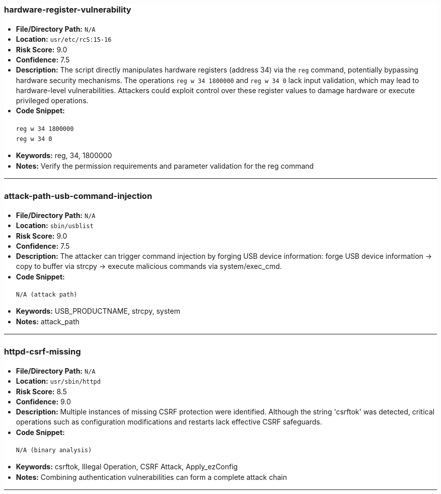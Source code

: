 ### hardware-register-vulnerability

- **File/Directory Path:** `N/A`
- **Location:** `usr/etc/rcS:15-16`
- **Risk Score:** 9.0
- **Confidence:** 7.5
- **Description:** The script directly manipulates hardware registers (address 34) via the `reg` command, potentially bypassing hardware security mechanisms. The operations `reg w 34 1800000` and `reg w 34 0` lack input validation, which may lead to hardware-level vulnerabilities. Attackers could exploit control over these register values to damage hardware or execute privileged operations.
- **Code Snippet:**
  ```
  reg w 34 1800000
  reg w 34 0
  ```
- **Keywords:** reg, 34, 1800000
- **Notes:** Verify the permission requirements and parameter validation for the reg command

---
### attack-path-usb-command-injection

- **File/Directory Path:** `N/A`
- **Location:** `sbin/usblist`
- **Risk Score:** 9.0
- **Confidence:** 7.5
- **Description:** The attacker can trigger command injection by forging USB device information: forge USB device information -> copy to buffer via strcpy -> execute malicious commands via system/exec_cmd.
- **Code Snippet:**
  ```
  N/A (attack path)
  ```
- **Keywords:** USB_PRODUCTNAME, strcpy, system
- **Notes:** attack_path

---
### httpd-csrf-missing

- **File/Directory Path:** `N/A`
- **Location:** `usr/sbin/httpd`
- **Risk Score:** 8.5
- **Confidence:** 9.0
- **Description:** Multiple instances of missing CSRF protection were identified. Although the string 'csrftok' was detected, critical operations such as configuration modifications and restarts lack effective CSRF safeguards.
- **Code Snippet:**
  ```
  N/A (binary analysis)
  ```
- **Keywords:** csrftok, Illegal Operation, CSRF Attack, Apply_ezConfig
- **Notes:** Combining authentication vulnerabilities can form a complete attack chain

---